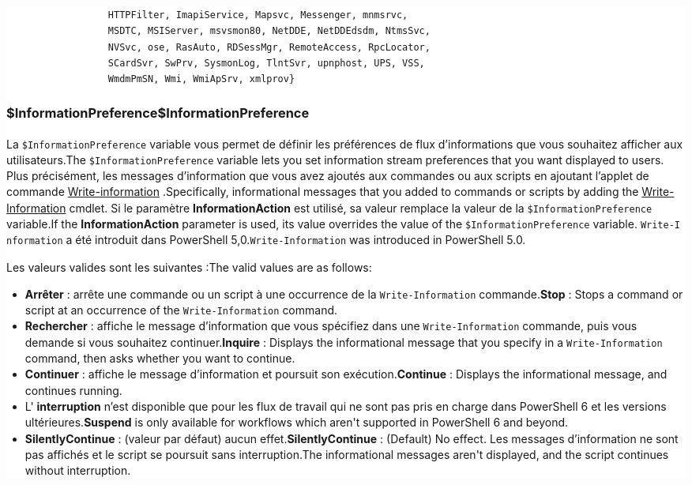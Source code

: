 ```Output
                  HTTPFilter, ImapiService, Mapsvc, Messenger, mnmsrvc,
                  MSDTC, MSIServer, msvsmon80, NetDDE, NetDDEdsdm, NtmsSvc,
                  NVSvc, ose, RasAuto, RDSessMgr, RemoteAccess, RpcLocator,
                  SCardSvr, SwPrv, SysmonLog, TlntSvr, upnphost, UPS, VSS,
                  WmdmPmSN, Wmi, WmiApSrv, xmlprov}
```

### <a name="informationpreference"></a><span data-ttu-id="a4e97-305">\$InformationPreference</span><span class="sxs-lookup"><span data-stu-id="a4e97-305">\$InformationPreference</span></span>

<span data-ttu-id="a4e97-306">La `$InformationPreference` variable vous permet de définir les préférences de flux d’informations que vous souhaitez afficher aux utilisateurs.</span><span class="sxs-lookup"><span data-stu-id="a4e97-306">The `$InformationPreference` variable lets you set information stream preferences that you want displayed to users.</span></span> <span data-ttu-id="a4e97-307">Plus précisément, les messages d’information que vous avez ajoutés aux commandes ou aux scripts en ajoutant l’applet de commande [Write-information](xref:Microsoft.PowerShell.Utility.Write-Information) .</span><span class="sxs-lookup"><span data-stu-id="a4e97-307">Specifically, informational messages that you added to commands or scripts by adding the [Write-Information](xref:Microsoft.PowerShell.Utility.Write-Information) cmdlet.</span></span> <span data-ttu-id="a4e97-308">Si le paramètre **InformationAction** est utilisé, sa valeur remplace la valeur de la `$InformationPreference` variable.</span><span class="sxs-lookup"><span data-stu-id="a4e97-308">If the **InformationAction** parameter is used, its value overrides the value of the `$InformationPreference` variable.</span></span> <span data-ttu-id="a4e97-309">`Write-Information` a été introduit dans PowerShell 5,0.</span><span class="sxs-lookup"><span data-stu-id="a4e97-309">`Write-Information` was introduced in PowerShell 5.0.</span></span>

<span data-ttu-id="a4e97-310">Les valeurs valides sont les suivantes :</span><span class="sxs-lookup"><span data-stu-id="a4e97-310">The valid values are as follows:</span></span>

- <span data-ttu-id="a4e97-311">**Arrêter** : arrête une commande ou un script à une occurrence de la `Write-Information` commande.</span><span class="sxs-lookup"><span data-stu-id="a4e97-311">**Stop** : Stops a command or script at an occurrence of the `Write-Information` command.</span></span>
- <span data-ttu-id="a4e97-312">**Rechercher** : affiche le message d’information que vous spécifiez dans une `Write-Information` commande, puis vous demande si vous souhaitez continuer.</span><span class="sxs-lookup"><span data-stu-id="a4e97-312">**Inquire** : Displays the informational message that you specify in a `Write-Information` command, then asks whether you want to continue.</span></span>
- <span data-ttu-id="a4e97-313">**Continuer** : affiche le message d’information et poursuit son exécution.</span><span class="sxs-lookup"><span data-stu-id="a4e97-313">**Continue** : Displays the informational message, and continues running.</span></span>
- <span data-ttu-id="a4e97-314">L' **interruption** n’est disponible que pour les flux de travail qui ne sont pas pris en charge dans PowerShell 6 et les versions ultérieures.</span><span class="sxs-lookup"><span data-stu-id="a4e97-314">**Suspend** is only available for workflows which aren't supported in PowerShell 6 and beyond.</span></span>
- <span data-ttu-id="a4e97-315">**SilentlyContinue** : (valeur par défaut) aucun effet.</span><span class="sxs-lookup"><span data-stu-id="a4e97-315">**SilentlyContinue** : (Default) No effect.</span></span> <span data-ttu-id="a4e97-316">Les messages d’information ne sont pas affichés et le script se poursuit sans interruption.</span><span class="sxs-lookup"><span data-stu-id="a4e97-316">The informational messages aren't displayed, and the script continues without interruption.</span></span>
